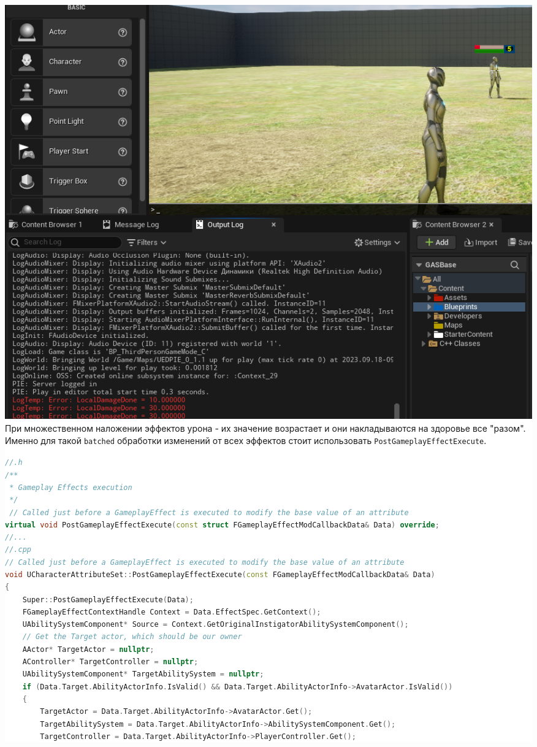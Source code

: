 ![7670d5ddfa47ecad649a55a382e70498.png](../images/7670d5ddfa47ecad649a55a382e70498.png)
При множественном наложении эффектов урона - их значение возрастает и они накладываются на здоровье все "разом".
Именно для такой `batched` обработки изменений от всех эффектов стоит использовать `PostGameplayEffectExecute`.
```cpp
//.h
/**
 * Gameplay Effects execution
 */
 // Called just before a GameplayEffect is executed to modify the base value of an attribute
virtual void PostGameplayEffectExecute(const struct FGameplayEffectModCallbackData& Data) override;
//...
//.cpp
// Called just before a GameplayEffect is executed to modify the base value of an attribute
void UCharacterAttributeSet::PostGameplayEffectExecute(const FGameplayEffectModCallbackData& Data)
{
	Super::PostGameplayEffectExecute(Data);
	FGameplayEffectContextHandle Context = Data.EffectSpec.GetContext();
	UAbilitySystemComponent* Source = Context.GetOriginalInstigatorAbilitySystemComponent();
	// Get the Target actor, which should be our owner
	AActor* TargetActor = nullptr;
	AController* TargetController = nullptr;
	UAbilitySystemComponent* TargetAbilitySystem = nullptr;
	if (Data.Target.AbilityActorInfo.IsValid() && Data.Target.AbilityActorInfo->AvatarActor.IsValid())
	{
		TargetActor = Data.Target.AbilityActorInfo->AvatarActor.Get();
		TargetAbilitySystem = Data.Target.AbilityActorInfo->AbilitySystemComponent.Get();
		TargetController = Data.Target.AbilityActorInfo->PlayerController.Get();
```